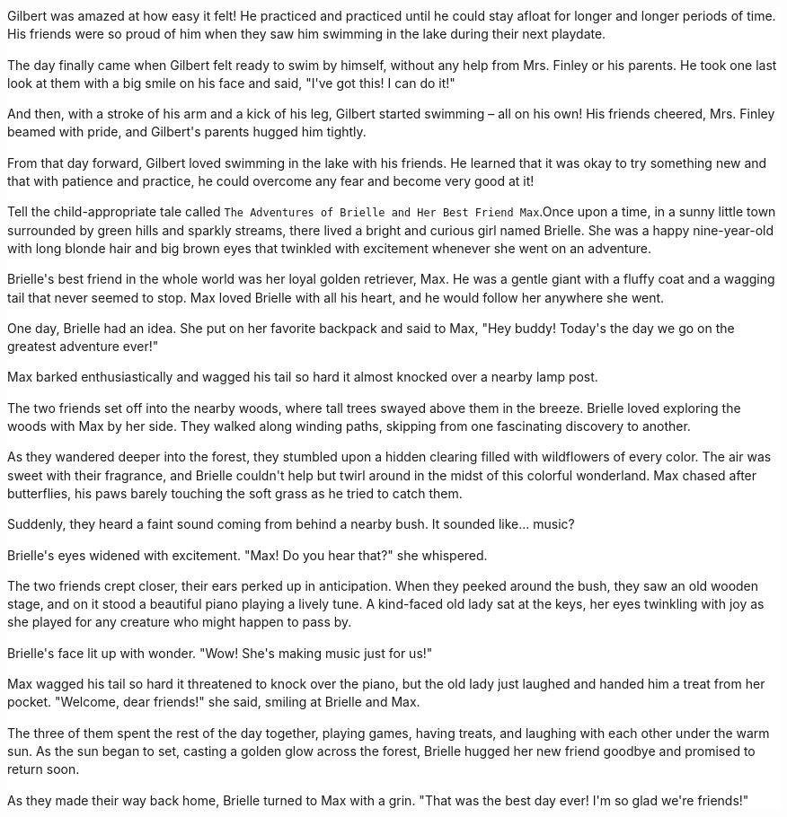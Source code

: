 Gilbert was amazed at how easy it felt! He practiced and practiced until he could stay afloat for longer and longer periods of time. His friends were so proud of him when they saw him swimming in the lake during their next playdate.

The day finally came when Gilbert felt ready to swim by himself, without any help from Mrs. Finley or his parents. He took one last look at them with a big smile on his face and said, "I've got this! I can do it!"

And then, with a stroke of his arm and a kick of his leg, Gilbert started swimming – all on his own! His friends cheered, Mrs. Finley beamed with pride, and Gilbert's parents hugged him tightly.

From that day forward, Gilbert loved swimming in the lake with his friends. He learned that it was okay to try something new and that with patience and practice, he could overcome any fear and become very good at it!<end>

Tell the child-appropriate tale called `The Adventures of Brielle and Her Best Friend Max`.<start>Once upon a time, in a sunny little town surrounded by green hills and sparkly streams, there lived a bright and curious girl named Brielle. She was a happy nine-year-old with long blonde hair and big brown eyes that twinkled with excitement whenever she went on an adventure.

Brielle's best friend in the whole world was her loyal golden retriever, Max. He was a gentle giant with a fluffy coat and a wagging tail that never seemed to stop. Max loved Brielle with all his heart, and he would follow her anywhere she went.

One day, Brielle had an idea. She put on her favorite backpack and said to Max, "Hey buddy! Today's the day we go on the greatest adventure ever!"

Max barked enthusiastically and wagged his tail so hard it almost knocked over a nearby lamp post.

The two friends set off into the nearby woods, where tall trees swayed above them in the breeze. Brielle loved exploring the woods with Max by her side. They walked along winding paths, skipping from one fascinating discovery to another.

As they wandered deeper into the forest, they stumbled upon a hidden clearing filled with wildflowers of every color. The air was sweet with their fragrance, and Brielle couldn't help but twirl around in the midst of this colorful wonderland. Max chased after butterflies, his paws barely touching the soft grass as he tried to catch them.

Suddenly, they heard a faint sound coming from behind a nearby bush. It sounded like... music?

Brielle's eyes widened with excitement. "Max! Do you hear that?" she whispered.

The two friends crept closer, their ears perked up in anticipation. When they peeked around the bush, they saw an old wooden stage, and on it stood a beautiful piano playing a lively tune. A kind-faced old lady sat at the keys, her eyes twinkling with joy as she played for any creature who might happen to pass by.

Brielle's face lit up with wonder. "Wow! She's making music just for us!"

Max wagged his tail so hard it threatened to knock over the piano, but the old lady just laughed and handed him a treat from her pocket. "Welcome, dear friends!" she said, smiling at Brielle and Max.

The three of them spent the rest of the day together, playing games, having treats, and laughing with each other under the warm sun. As the sun began to set, casting a golden glow across the forest, Brielle hugged her new friend goodbye and promised to return soon.

As they made their way back home, Brielle turned to Max with a grin. "That was the best day ever! I'm so glad we're friends!"
